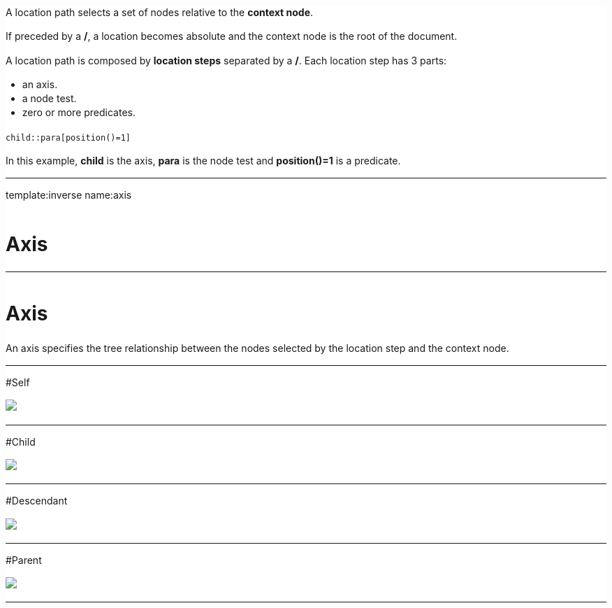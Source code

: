 A location path selects a set of nodes relative to the **context node**.

If preceded by a **/**, a location becomes absolute and the context node is the root of the document.

A location path is composed by **location steps** separated by a **/**. Each location step has 3 parts:

* an axis.
* a node test.
* zero or more predicates.

```xpath
child::para[position()=1]
```

In this example, **child** is the axis, **para** is the node test and **position()=1** is a predicate.

---

template:inverse
name:axis

# Axis

---

# Axis

An axis specifies the tree relationship between the nodes selected by the location step and the context node.

---

#Self

![](../assets/xpath/self.png)

---

#Child

![](../assets/xpath/child.png)

---

#Descendant

![](../assets/xpath/descendant.png)

---

#Parent

![](../assets/xpath/parent.png)

---